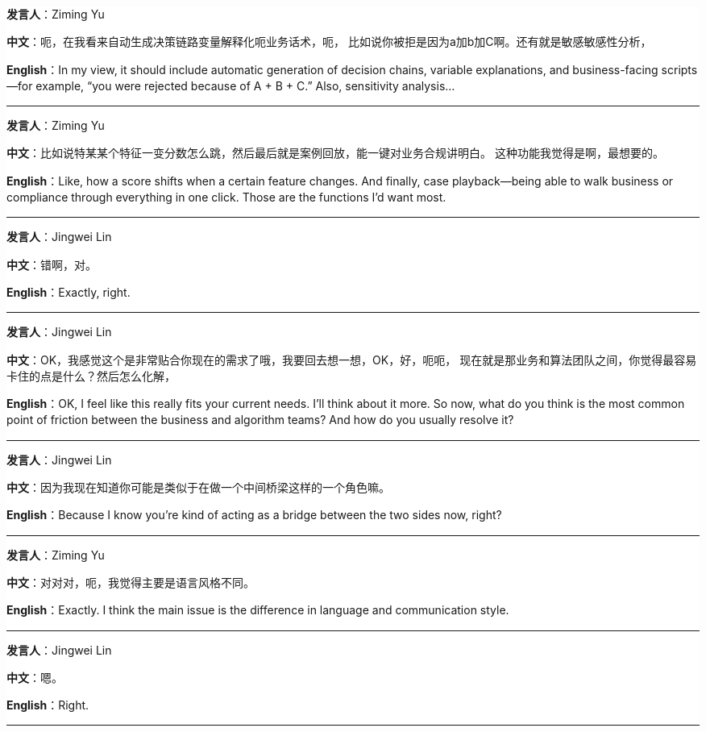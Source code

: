 **发言人**：Ziming Yu  

**中文**：呃，在我看来自动生成决策链路变量解释化呃业务话术，呃， 比如说你被拒是因为a加b加C啊。还有就是敏感敏感性分析，  

**English**：In my view, it should include automatic generation of decision chains, variable explanations, and business-facing scripts—for example, “you were rejected because of A + B + C.” Also, sensitivity analysis…  

---

**发言人**：Ziming Yu  

**中文**：比如说特某某个特征一变分数怎么跳，然后最后就是案例回放，能一键对业务合规讲明白。 这种功能我觉得是啊，最想要的。  

**English**：Like, how a score shifts when a certain feature changes. And finally, case playback—being able to walk business or compliance through everything in one click. Those are the functions I’d want most.  

---

**发言人**：Jingwei Lin  

**中文**：错啊，对。  

**English**：Exactly, right.  

---

**发言人**：Jingwei Lin  

**中文**：OK，我感觉这个是非常贴合你现在的需求了哦，我要回去想一想，OK，好，呃呃， 现在就是那业务和算法团队之间，你觉得最容易卡住的点是什么？然后怎么化解，  

**English**：OK, I feel like this really fits your current needs. I’ll think about it more. So now, what do you think is the most common point of friction between the business and algorithm teams? And how do you usually resolve it?  

---

**发言人**：Jingwei Lin  

**中文**：因为我现在知道你可能是类似于在做一个中间桥梁这样的一个角色嘛。  

**English**：Because I know you’re kind of acting as a bridge between the two sides now, right?  

---

**发言人**：Ziming Yu  

**中文**：对对对，呃，我觉得主要是语言风格不同。  

**English**：Exactly. I think the main issue is the difference in language and communication style.  

---

**发言人**：Jingwei Lin  

**中文**：嗯。  

**English**：Right.  

---
